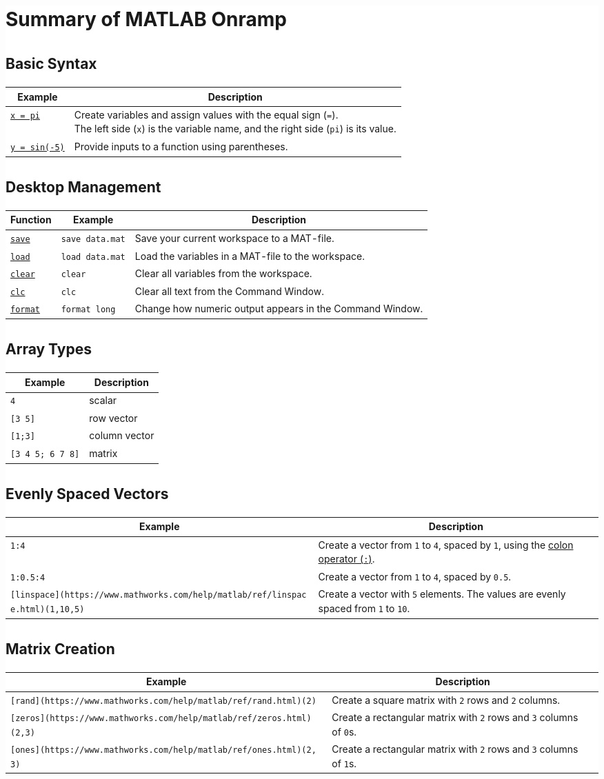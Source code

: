 # Summary of MATLAB Onramp

## Basic Syntax

|Example|Description|
|---|---|
|[`x = pi`](https://www.mathworks.com/help/matlab/matlab_env/create-and-edit-variables.html)|Create variables and assign values with the equal sign (`=`).  <br>The left side (`x`) is the variable name, and the right side (`pi`) is its value.|
|[`y = sin(-5)`](https://www.mathworks.com/help/matlab/learn_matlab/calling-functions.html)|Provide inputs to a function using parentheses.|

## Desktop Management

|Function|Example|Description|
|---|---|---|
|[`save`](https://www.mathworks.com/help/matlab/ref/save.html)|`save data.mat`|Save your current workspace to a MAT-file.|
|[`load`](https://www.mathworks.com/help/matlab/ref/load.html)|`load data.mat`|Load the variables in a MAT-file to the workspace.|
|[`clear`](https://www.mathworks.com/help/matlab/ref/clear.html)|`clear`|Clear all variables from the workspace.|
|[`clc`](https://www.mathworks.com/help/matlab/ref/clc.html)|`clc`|Clear all text from the Command Window.|
|[`format`](https://www.mathworks.com/help/matlab/ref/format.html)|`format long`|Change how numeric output appears in the Command Window.|

## Array Types

|Example|Description|
|---|---|
|`4`|scalar|
|`[3 5]`|row vector|
|`[1;3]`|column vector|
|`[3 4 5; 6 7 8]`|matrix|

## Evenly Spaced Vectors

|Example|Description|
|---|---|
|`1:4`|Create a vector from `1` to `4`, spaced by `1`, using the [colon operator (`:`)](https://www.mathworks.com/help/matlab/ref/colon.html).|
|`1:0.5:4`|Create a vector from `1` to `4`, spaced by `0.5`.|
|`[linspace](https://www.mathworks.com/help/matlab/ref/linspace.html)(1,10,5)`|Create a vector with `5` elements. The values are evenly spaced from `1` to `10`.|

## Matrix Creation

|Example|Description|
|---|---|
|`[rand](https://www.mathworks.com/help/matlab/ref/rand.html)(2)`|Create a square matrix with `2` rows and `2` columns.|
|`[zeros](https://www.mathworks.com/help/matlab/ref/zeros.html)(2,3)`|Create a rectangular matrix with `2` rows and `3` columns of `0`s.|
|`[ones](https://www.mathworks.com/help/matlab/ref/ones.html)(2,3)`|Create a rectangular matrix with `2` rows and `3` columns of `1`s.|
